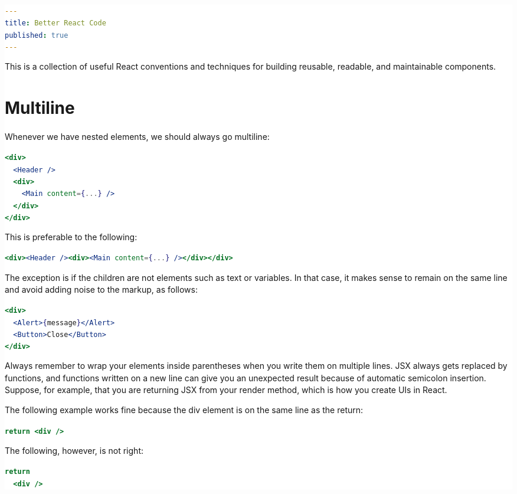 ```yaml
---
title: Better React Code
published: true
---
```


This is a collection of useful React conventions and techniques for building reusable, readable, and maintainable components.


# [](#header-1) Multiline

Whenever we have nested elements, we should always go multiline:

```jsx
<div> 
  <Header /> 
  <div> 
    <Main content={...} /> 
  </div> 
</div>
```

This is preferable to the following:

```jsx
<div><Header /><div><Main content={...} /></div></div>
```

The exception is if the children are not elements such as text or variables. In that case, it makes sense to remain on the same line and avoid adding noise to the markup, as follows:

```jsx
<div> 
  <Alert>{message}</Alert> 
  <Button>Close</Button> 
</div>
```

Always remember to wrap your elements inside parentheses when you write them on multiple lines. JSX always gets replaced by functions, and functions written on a new line can give you an unexpected result because of automatic semicolon insertion. Suppose, for example, that you are returning JSX from your render method, which is how you create UIs in React.

The following example works fine because the div element is on the same line as the return:

```jsx
return <div />
```

The following, however, is not right:

```jsx
return 
  <div />
```
